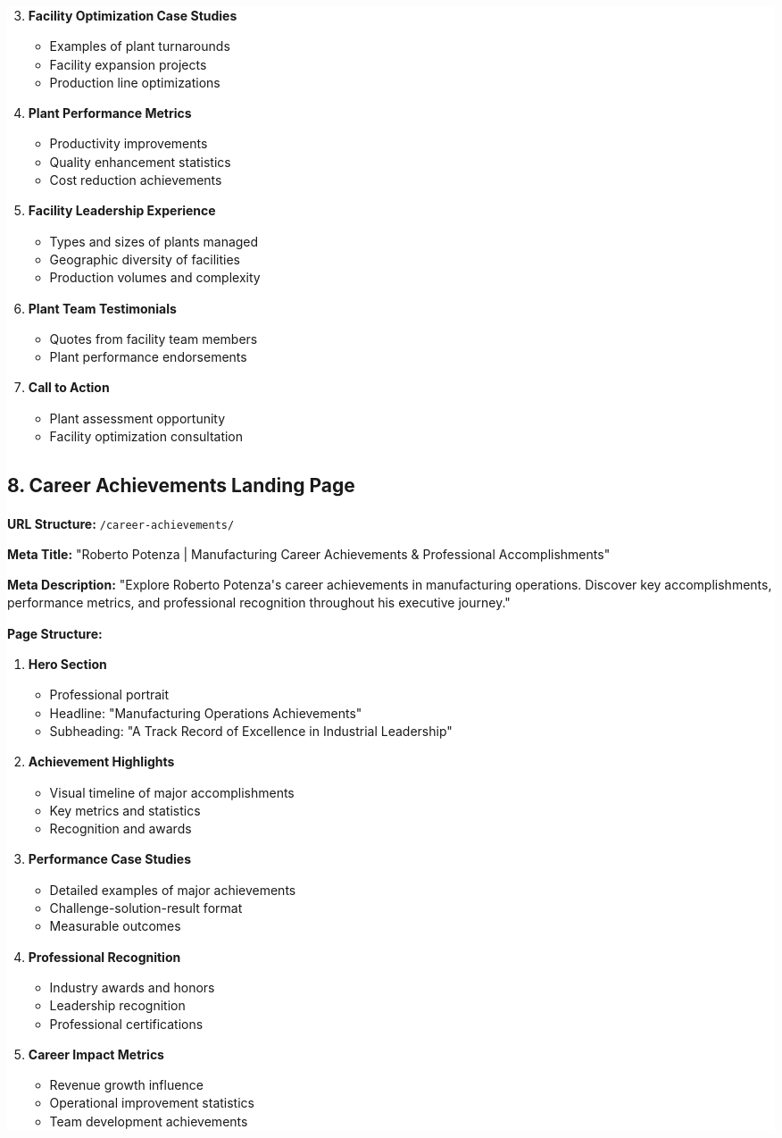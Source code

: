 3. **Facility Optimization Case Studies**
   - Examples of plant turnarounds
   - Facility expansion projects
   - Production line optimizations

4. **Plant Performance Metrics**
   - Productivity improvements
   - Quality enhancement statistics
   - Cost reduction achievements

5. **Facility Leadership Experience**
   - Types and sizes of plants managed
   - Geographic diversity of facilities
   - Production volumes and complexity

6. **Plant Team Testimonials**
   - Quotes from facility team members
   - Plant performance endorsements

7. **Call to Action**
   - Plant assessment opportunity
   - Facility optimization consultation

## 8. Career Achievements Landing Page

**URL Structure:** `/career-achievements/`

**Meta Title:** "Roberto Potenza | Manufacturing Career Achievements & Professional Accomplishments"

**Meta Description:** "Explore Roberto Potenza's career achievements in manufacturing operations. Discover key accomplishments, performance metrics, and professional recognition throughout his executive journey."

**Page Structure:**
1. **Hero Section**
   - Professional portrait
   - Headline: "Manufacturing Operations Achievements"
   - Subheading: "A Track Record of Excellence in Industrial Leadership"

2. **Achievement Highlights**
   - Visual timeline of major accomplishments
   - Key metrics and statistics
   - Recognition and awards

3. **Performance Case Studies**
   - Detailed examples of major achievements
   - Challenge-solution-result format
   - Measurable outcomes

4. **Professional Recognition**
   - Industry awards and honors
   - Leadership recognition
   - Professional certifications

5. **Career Impact Metrics**
   - Revenue growth influence
   - Operational improvement statistics
   - Team development achievements
